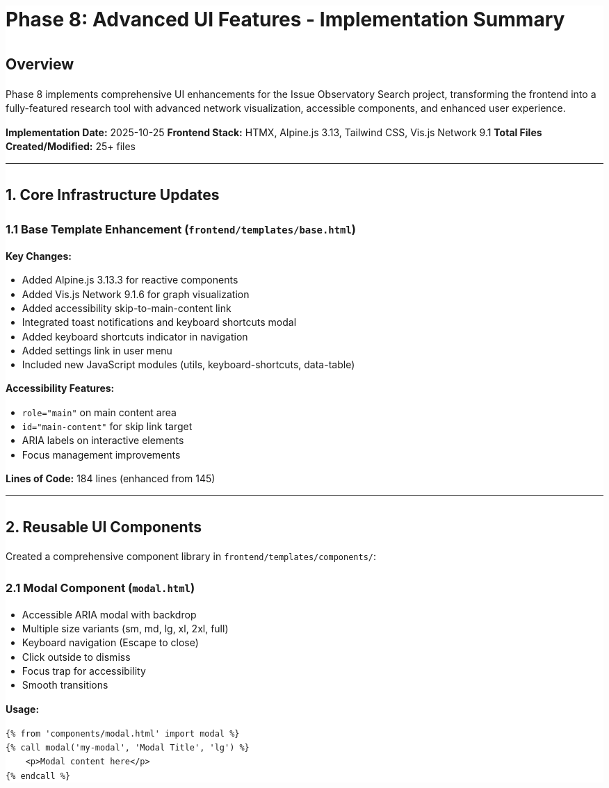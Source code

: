 # Phase 8: Advanced UI Features - Implementation Summary

## Overview

Phase 8 implements comprehensive UI enhancements for the Issue Observatory Search project, transforming the frontend into a fully-featured research tool with advanced network visualization, accessible components, and enhanced user experience.

**Implementation Date:** 2025-10-25
**Frontend Stack:** HTMX, Alpine.js 3.13, Tailwind CSS, Vis.js Network 9.1
**Total Files Created/Modified:** 25+ files

---

## 1. Core Infrastructure Updates

### 1.1 Base Template Enhancement (`frontend/templates/base.html`)

**Key Changes:**
- Added Alpine.js 3.13.3 for reactive components
- Added Vis.js Network 9.1.6 for graph visualization
- Added accessibility skip-to-main-content link
- Integrated toast notifications and keyboard shortcuts modal
- Added keyboard shortcuts indicator in navigation
- Added settings link in user menu
- Included new JavaScript modules (utils, keyboard-shortcuts, data-table)

**Accessibility Features:**
- `role="main"` on main content area
- `id="main-content"` for skip link target
- ARIA labels on interactive elements
- Focus management improvements

**Lines of Code:** 184 lines (enhanced from 145)

---

## 2. Reusable UI Components

Created a comprehensive component library in `frontend/templates/components/`:

### 2.1 Modal Component (`modal.html`)
- Accessible ARIA modal with backdrop
- Multiple size variants (sm, md, lg, xl, 2xl, full)
- Keyboard navigation (Escape to close)
- Click outside to dismiss
- Focus trap for accessibility
- Smooth transitions

**Usage:**
```jinja
{% from 'components/modal.html' import modal %}
{% call modal('my-modal', 'Modal Title', 'lg') %}
    <p>Modal content here</p>
{% endcall %}
```
